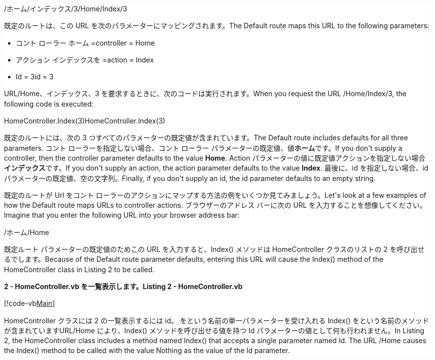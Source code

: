 <span data-ttu-id="09b1d-126">/ホーム/インデックス/3</span><span class="sxs-lookup"><span data-stu-id="09b1d-126">/Home/Index/3</span></span>

<span data-ttu-id="09b1d-127">既定のルートは、この URL を次のパラメーターにマッピングされます。</span><span class="sxs-lookup"><span data-stu-id="09b1d-127">The Default route maps this URL to the following parameters:</span></span>

- <span data-ttu-id="09b1d-128">コント ローラー ホーム =</span><span class="sxs-lookup"><span data-stu-id="09b1d-128">controller = Home</span></span>

- <span data-ttu-id="09b1d-129">アクション インデックスを =</span><span class="sxs-lookup"><span data-stu-id="09b1d-129">action = Index</span></span>

- <span data-ttu-id="09b1d-130">Id = 3</span><span class="sxs-lookup"><span data-stu-id="09b1d-130">id = 3</span></span>

<span data-ttu-id="09b1d-131">URL/Home、インデックス、3 を要求するときに、次のコードは実行されます。</span><span class="sxs-lookup"><span data-stu-id="09b1d-131">When you request the URL /Home/Index/3, the following code is executed:</span></span>

<span data-ttu-id="09b1d-132">HomeController.Index(3)</span><span class="sxs-lookup"><span data-stu-id="09b1d-132">HomeController.Index(3)</span></span>

<span data-ttu-id="09b1d-133">既定のルートには、次の 3 つすべてのパラメーターの既定値が含まれています。</span><span class="sxs-lookup"><span data-stu-id="09b1d-133">The Default route includes defaults for all three parameters.</span></span> <span data-ttu-id="09b1d-134">コント ローラーを指定しない場合、コント ローラー パラメーターの既定値、値**ホーム**です。</span><span class="sxs-lookup"><span data-stu-id="09b1d-134">If you don't supply a controller, then the controller parameter defaults to the value **Home**.</span></span> <span data-ttu-id="09b1d-135">Action パラメーターの値に既定値アクションを指定しない場合**インデックス**です。</span><span class="sxs-lookup"><span data-stu-id="09b1d-135">If you don't supply an action, the action parameter defaults to the value **Index**.</span></span> <span data-ttu-id="09b1d-136">最後に、id を指定しない場合、id パラメーターの既定値、空の文字列。</span><span class="sxs-lookup"><span data-stu-id="09b1d-136">Finally, if you don't supply an id, the id parameter defaults to an empty string.</span></span>

<span data-ttu-id="09b1d-137">既定のルートが Url をコント ローラーのアクションにマップする方法の例をいくつか見てみましょう。</span><span class="sxs-lookup"><span data-stu-id="09b1d-137">Let's look at a few examples of how the Default route maps URLs to controller actions.</span></span> <span data-ttu-id="09b1d-138">ブラウザーのアドレス バーに次の URL を入力することを想像してください。</span><span class="sxs-lookup"><span data-stu-id="09b1d-138">Imagine that you enter the following URL into your browser address bar:</span></span>

<span data-ttu-id="09b1d-139">/ホーム</span><span class="sxs-lookup"><span data-stu-id="09b1d-139">/Home</span></span>

<span data-ttu-id="09b1d-140">既定ルート パラメーターの既定値のためこの URL を入力すると、Index() メソッドは HomeController クラスのリストの 2 を呼び出せるでします。</span><span class="sxs-lookup"><span data-stu-id="09b1d-140">Because of the Default route parameter defaults, entering this URL will cause the Index() method of the HomeController class in Listing 2 to be called.</span></span>

<span data-ttu-id="09b1d-141">**2 - HomeController.vb を一覧表示します。**</span><span class="sxs-lookup"><span data-stu-id="09b1d-141">**Listing 2 - HomeController.vb**</span></span>

[!code-vb[Main](asp-net-mvc-routing-overview-vb/samples/sample2.vb)]

<span data-ttu-id="09b1d-142">HomeController クラスには 2 の一覧表示するには id。 をという名前の単一パラメーターを受け入れる Index() をという名前のメソッドが含まれていますURL/Home により、Index() メソッドを呼び出せる値を持つ Id パラメーターの値として何も行われません。</span><span class="sxs-lookup"><span data-stu-id="09b1d-142">In Listing 2, the HomeController class includes a method named Index() that accepts a single parameter named Id. The URL /Home causes the Index() method to be called with the value Nothing as the value of the Id parameter.</span></span>
